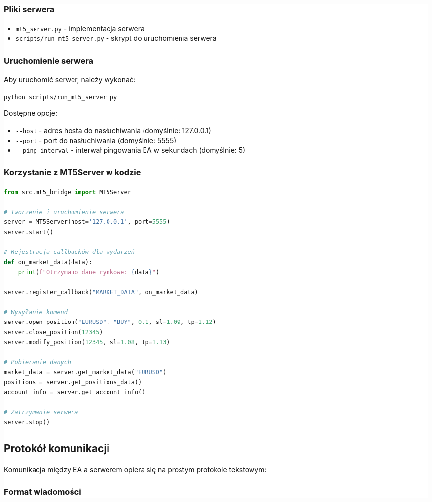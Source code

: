 ### Pliki serwera

- `mt5_server.py` - implementacja serwera
- `scripts/run_mt5_server.py` - skrypt do uruchomienia serwera

### Uruchomienie serwera

Aby uruchomić serwer, należy wykonać:

```bash
python scripts/run_mt5_server.py
```

Dostępne opcje:

- `--host` - adres hosta do nasłuchiwania (domyślnie: 127.0.0.1)
- `--port` - port do nasłuchiwania (domyślnie: 5555)
- `--ping-interval` - interwał pingowania EA w sekundach (domyślnie: 5)

### Korzystanie z MT5Server w kodzie

```python
from src.mt5_bridge import MT5Server

# Tworzenie i uruchomienie serwera
server = MT5Server(host='127.0.0.1', port=5555)
server.start()

# Rejestracja callbacków dla wydarzeń
def on_market_data(data):
    print(f"Otrzymano dane rynkowe: {data}")

server.register_callback("MARKET_DATA", on_market_data)

# Wysyłanie komend
server.open_position("EURUSD", "BUY", 0.1, sl=1.09, tp=1.12)
server.close_position(12345)
server.modify_position(12345, sl=1.08, tp=1.13)

# Pobieranie danych
market_data = server.get_market_data("EURUSD")
positions = server.get_positions_data()
account_info = server.get_account_info()

# Zatrzymanie serwera
server.stop()
```

## Protokół komunikacji

Komunikacja między EA a serwerem opiera się na prostym protokole tekstowym:

### Format wiadomości
